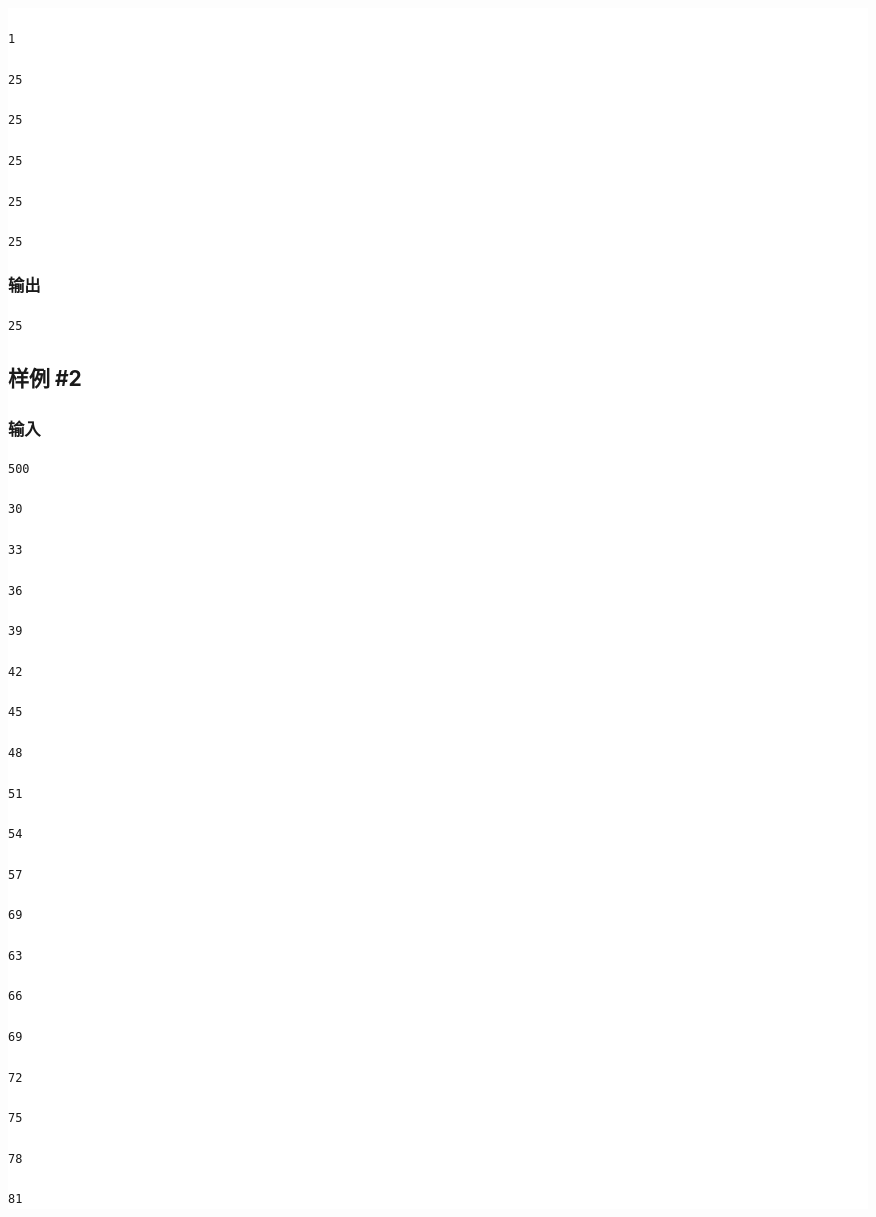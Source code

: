 ```

1

25

25

25

25

25
```

### 输出

```
25
```

## 样例 #2

### 输入

```
500

30

33

36

39

42

45

48

51

54

57

69

63

66

69

72

75

78

81

```